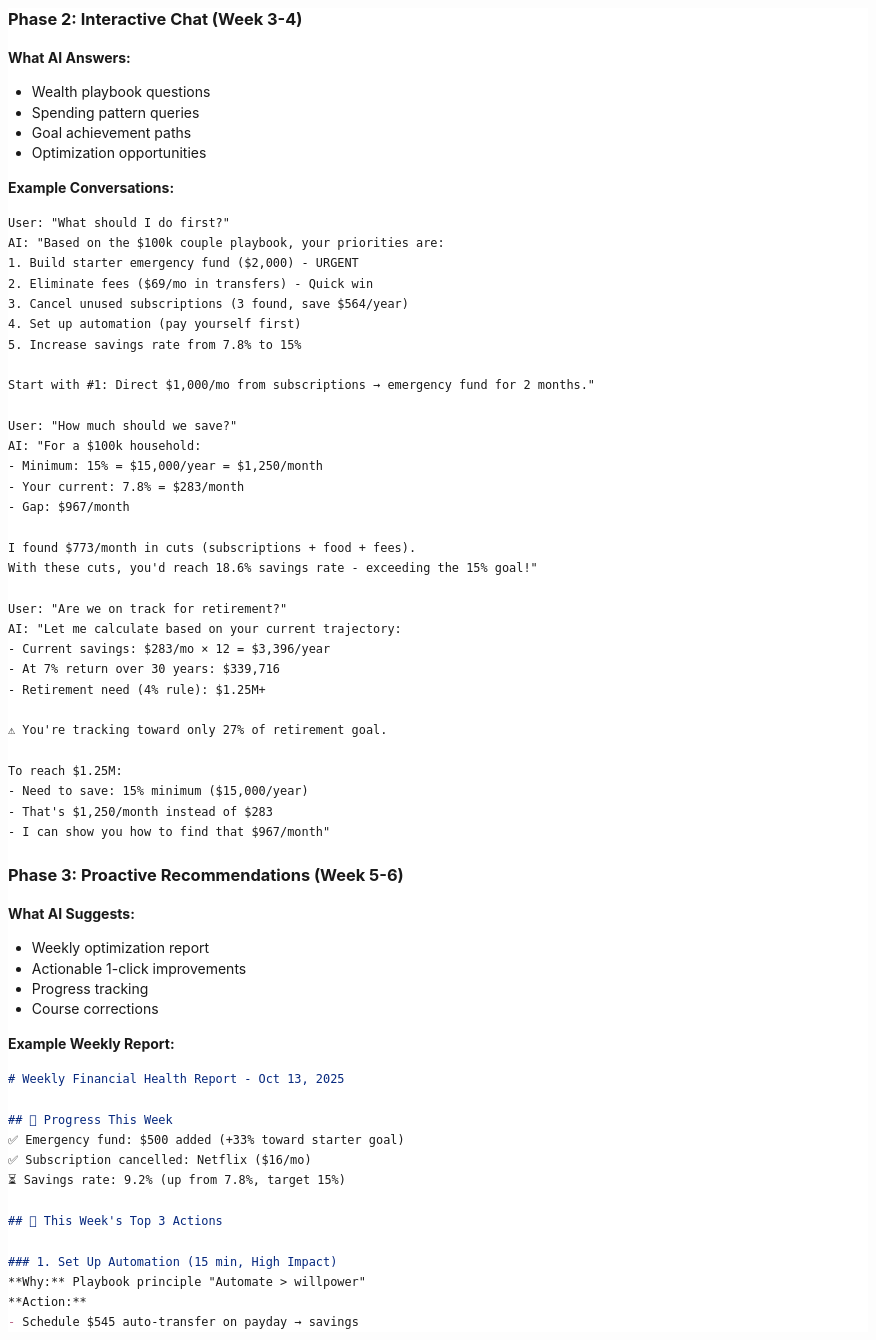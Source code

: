 ### Phase 2: Interactive Chat (Week 3-4)
**What AI Answers:**
- Wealth playbook questions
- Spending pattern queries
- Goal achievement paths
- Optimization opportunities

**Example Conversations:**
```
User: "What should I do first?"
AI: "Based on the $100k couple playbook, your priorities are:
1. Build starter emergency fund ($2,000) - URGENT
2. Eliminate fees ($69/mo in transfers) - Quick win
3. Cancel unused subscriptions (3 found, save $564/year)
4. Set up automation (pay yourself first)
5. Increase savings rate from 7.8% to 15%

Start with #1: Direct $1,000/mo from subscriptions → emergency fund for 2 months."

User: "How much should we save?"
AI: "For a $100k household:
- Minimum: 15% = $15,000/year = $1,250/month
- Your current: 7.8% = $283/month
- Gap: $967/month

I found $773/month in cuts (subscriptions + food + fees).
With these cuts, you'd reach 18.6% savings rate - exceeding the 15% goal!"

User: "Are we on track for retirement?"
AI: "Let me calculate based on your current trajectory:
- Current savings: $283/mo × 12 = $3,396/year
- At 7% return over 30 years: $339,716
- Retirement need (4% rule): $1.25M+

⚠️ You're tracking toward only 27% of retirement goal.

To reach $1.25M:
- Need to save: 15% minimum ($15,000/year)
- That's $1,250/month instead of $283
- I can show you how to find that $967/month"
```

### Phase 3: Proactive Recommendations (Week 5-6)
**What AI Suggests:**
- Weekly optimization report
- Actionable 1-click improvements
- Progress tracking
- Course corrections

**Example Weekly Report:**
```markdown
# Weekly Financial Health Report - Oct 13, 2025

## 🎯 Progress This Week
✅ Emergency fund: $500 added (+33% toward starter goal)
✅ Subscription cancelled: Netflix ($16/mo)
⏳ Savings rate: 9.2% (up from 7.8%, target 15%)

## 🚨 This Week's Top 3 Actions

### 1. Set Up Automation (15 min, High Impact)
**Why:** Playbook principle "Automate > willpower"
**Action:**
- Schedule $545 auto-transfer on payday → savings
```